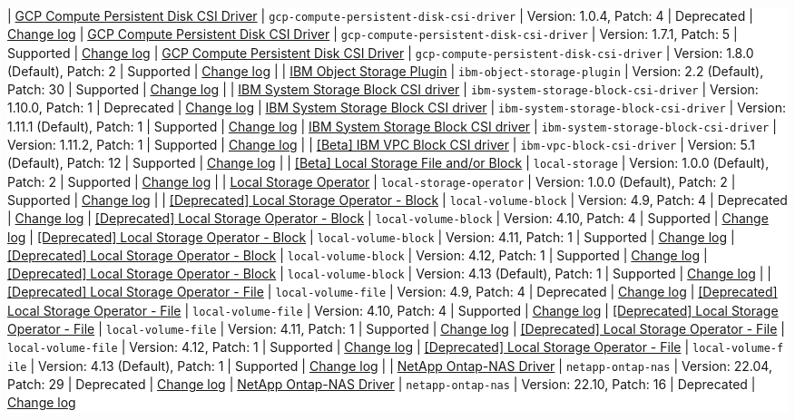 | [GCP Compute Persistent Disk CSI Driver](/docs/satellite?topic=satellite-storage-gcp-compute-persistent-disk-csi-driver) | `gcp-compute-persistent-disk-csi-driver` | Version: 1.0.4, Patch: 4 | Deprecated | [Change log](/docs/satellite?topic=satellite-cl-storage-templates-gcp-compute-persistent-disk-csi-driver) 
| [GCP Compute Persistent Disk CSI Driver](/docs/satellite?topic=satellite-storage-gcp-compute-persistent-disk-csi-driver) | `gcp-compute-persistent-disk-csi-driver` | Version: 1.7.1, Patch: 5 | Supported | [Change log](/docs/satellite?topic=satellite-cl-storage-templates-gcp-compute-persistent-disk-csi-driver) 
| [GCP Compute Persistent Disk CSI Driver](/docs/satellite?topic=satellite-storage-gcp-compute-persistent-disk-csi-driver) | `gcp-compute-persistent-disk-csi-driver` | Version: 1.8.0 (Default), Patch: 2 | Supported | [Change log](/docs/satellite?topic=satellite-cl-storage-templates-gcp-compute-persistent-disk-csi-driver)  |
| [IBM Object Storage Plugin](/docs/satellite?topic=satellite-storage-ibm-object-storage-plugin) | `ibm-object-storage-plugin` | Version: 2.2 (Default), Patch: 30 | Supported | [Change log](/docs/satellite?topic=satellite-cl-storage-templates-ibm-object-storage-plugin)  |
| [IBM System Storage Block CSI driver](/docs/satellite?topic=satellite-storage-ibm-system-storage-block-csi-driver) | `ibm-system-storage-block-csi-driver` | Version: 1.10.0, Patch: 1 | Deprecated | [Change log](/docs/satellite?topic=satellite-cl-storage-templates-ibm-system-storage-block-csi-driver) 
| [IBM System Storage Block CSI driver](/docs/satellite?topic=satellite-storage-ibm-system-storage-block-csi-driver) | `ibm-system-storage-block-csi-driver` | Version: 1.11.1 (Default), Patch: 1 | Supported | [Change log](/docs/satellite?topic=satellite-cl-storage-templates-ibm-system-storage-block-csi-driver) 
| [IBM System Storage Block CSI driver](/docs/satellite?topic=satellite-storage-ibm-system-storage-block-csi-driver) | `ibm-system-storage-block-csi-driver` | Version: 1.11.2, Patch: 1 | Supported | [Change log](/docs/satellite?topic=satellite-cl-storage-templates-ibm-system-storage-block-csi-driver)  |
| [[Beta] IBM VPC Block CSI driver](/docs/satellite?topic=satellite-storage-ibm-vpc-block-csi-driver) | `ibm-vpc-block-csi-driver` | Version: 5.1 (Default), Patch: 12 | Supported | [Change log](/docs/satellite?topic=satellite-cl-storage-templates-ibm-vpc-block-csi-driver)  |
| [[Beta] Local Storage File and/or Block](/docs/satellite?topic=satellite-storage-local-storage) | `local-storage` | Version: 1.0.0 (Default), Patch: 2 | Supported | [Change log](/docs/satellite?topic=satellite-cl-storage-templates-local-storage)  |
| [Local Storage Operator](/docs/satellite?topic=satellite-storage-local-storage-operator) | `local-storage-operator` | Version: 1.0.0 (Default), Patch: 2 | Supported | [Change log](/docs/satellite?topic=satellite-cl-storage-templates-local-storage-operator)  |
| [[Deprecated] Local Storage Operator - Block](/docs/satellite?topic=satellite-storage-local-volume-block) | `local-volume-block` | Version: 4.9, Patch: 4 | Deprecated | [Change log](/docs/satellite?topic=satellite-cl-storage-templates-local-volume-block) 
| [[Deprecated] Local Storage Operator - Block](/docs/satellite?topic=satellite-storage-local-volume-block) | `local-volume-block` | Version: 4.10, Patch: 4 | Supported | [Change log](/docs/satellite?topic=satellite-cl-storage-templates-local-volume-block) 
| [[Deprecated] Local Storage Operator - Block](/docs/satellite?topic=satellite-storage-local-volume-block) | `local-volume-block` | Version: 4.11, Patch: 1 | Supported | [Change log](/docs/satellite?topic=satellite-cl-storage-templates-local-volume-block) 
| [[Deprecated] Local Storage Operator - Block](/docs/satellite?topic=satellite-storage-local-volume-block) | `local-volume-block` | Version: 4.12, Patch: 1 | Supported | [Change log](/docs/satellite?topic=satellite-cl-storage-templates-local-volume-block) 
| [[Deprecated] Local Storage Operator - Block](/docs/satellite?topic=satellite-storage-local-volume-block) | `local-volume-block` | Version: 4.13 (Default), Patch: 1 | Supported | [Change log](/docs/satellite?topic=satellite-cl-storage-templates-local-volume-block)  |
| [[Deprecated] Local Storage Operator - File](/docs/satellite?topic=satellite-storage-local-volume-file) | `local-volume-file` | Version: 4.9, Patch: 4 | Deprecated | [Change log](/docs/satellite?topic=satellite-cl-storage-templates-local-volume-file) 
| [[Deprecated] Local Storage Operator - File](/docs/satellite?topic=satellite-storage-local-volume-file) | `local-volume-file` | Version: 4.10, Patch: 4 | Supported | [Change log](/docs/satellite?topic=satellite-cl-storage-templates-local-volume-file) 
| [[Deprecated] Local Storage Operator - File](/docs/satellite?topic=satellite-storage-local-volume-file) | `local-volume-file` | Version: 4.11, Patch: 1 | Supported | [Change log](/docs/satellite?topic=satellite-cl-storage-templates-local-volume-file) 
| [[Deprecated] Local Storage Operator - File](/docs/satellite?topic=satellite-storage-local-volume-file) | `local-volume-file` | Version: 4.12, Patch: 1 | Supported | [Change log](/docs/satellite?topic=satellite-cl-storage-templates-local-volume-file) 
| [[Deprecated] Local Storage Operator - File](/docs/satellite?topic=satellite-storage-local-volume-file) | `local-volume-file` | Version: 4.13 (Default), Patch: 1 | Supported | [Change log](/docs/satellite?topic=satellite-cl-storage-templates-local-volume-file)  |
| [NetApp Ontap-NAS Driver](/docs/satellite?topic=satellite-storage-netapp-ontap-nas) | `netapp-ontap-nas` | Version: 22.04, Patch: 29 | Deprecated | [Change log](/docs/satellite?topic=satellite-cl-storage-templates-netapp-ontap-nas) 
| [NetApp Ontap-NAS Driver](/docs/satellite?topic=satellite-storage-netapp-ontap-nas) | `netapp-ontap-nas` | Version: 22.10, Patch: 16 | Deprecated | [Change log](/docs/satellite?topic=satellite-cl-storage-templates-netapp-ontap-nas) 